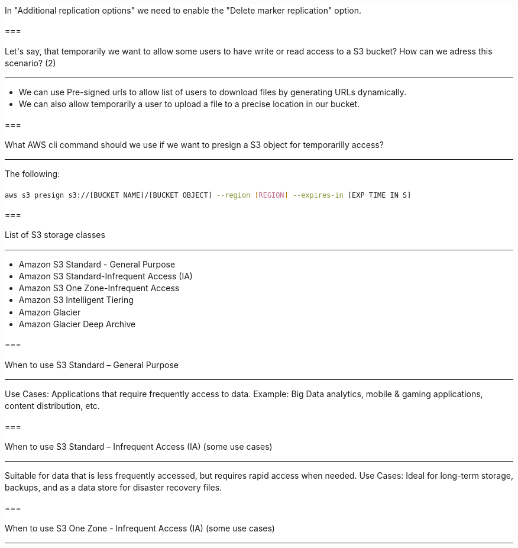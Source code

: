 
In "Additional replication options" we need to enable the "Delete marker replication" option.

===

Let's say, that temporarily we want to allow some users to have write or read access to a S3 bucket? How can we adress this scenario? (2)

---

-  We can use Pre-signed urls to allow list of users to download files by generating URLs dynamically.
-  We can also allow temporarily a user to upload a file to a precise location in our bucket.

===

What AWS cli command should we use if we want to presign a S3 object for temporarilly access?

---

The following:

```sh
aws s3 presign s3://[BUCKET NAME]/[BUCKET OBJECT] --region [REGION] --expires-in [EXP TIME IN S]
```

===

List of S3 storage classes

---

-  Amazon S3 Standard - General Purpose
-  Amazon S3 Standard-Infrequent Access (IA)
-  Amazon S3 One Zone-Infrequent Access
-  Amazon S3 Intelligent Tiering
-  Amazon Glacier
-  Amazon Glacier Deep Archive

===

When to use S3 Standard – General Purpose

---

Use Cases: Applications that require frequently access to data. Example: Big Data analytics, mobile & gaming applications, content distribution, etc.

===

When to use S3 Standard – Infrequent Access (IA) (some use cases)

---

Suitable for data that is less frequently accessed, but requires rapid
access when needed. Use Cases: Ideal for long-term storage, backups, and as a data store for disaster recovery files.

===

When to use S3 One Zone - Infrequent Access (IA) (some use cases)

---
